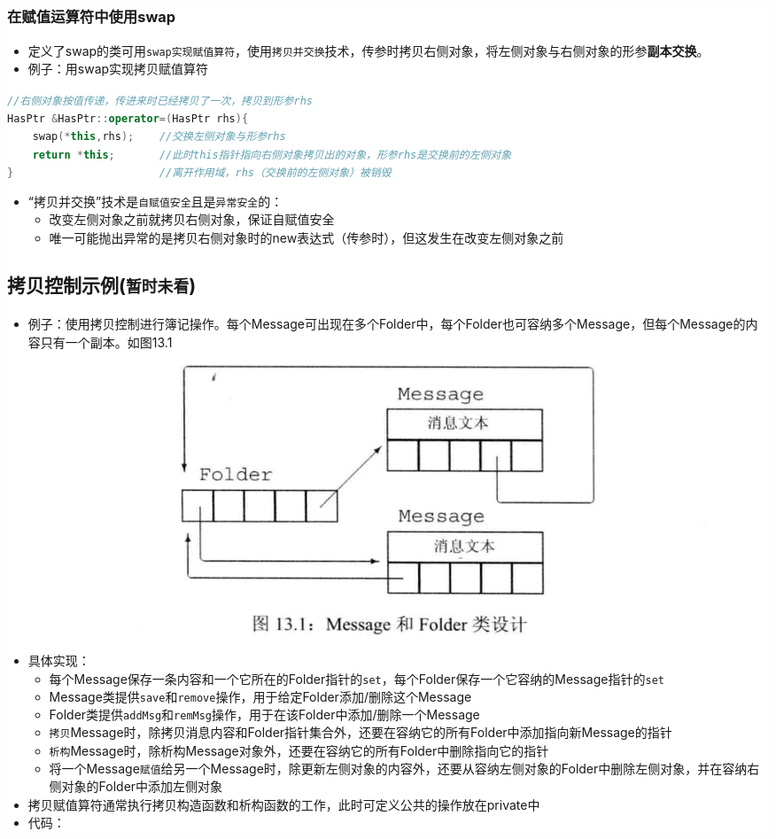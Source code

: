 ### 在赋值运算符中使用swap

- 定义了swap的类可用`swap实现赋值算符`，使用`拷贝并交换`技术，传参时拷贝右侧对象，将左侧对象与右侧对象的形参**副本交换**。
- 例子：用swap实现拷贝赋值算符

```cpp
//右侧对象按值传递，传进来时已经拷贝了一次，拷贝到形参rhs
HasPtr &HasPtr::operator=(HasPtr rhs){
    swap(*this,rhs);    //交换左侧对象与形参rhs
    return *this;       //此时this指针指向右侧对象拷贝出的对象，形参rhs是交换前的左侧对象
}                       //离开作用域，rhs（交换前的左侧对象）被销毁
```

- “拷贝并交换”技术是`自赋值安全`且是`异常安全`的：
  - 改变左侧对象之前就拷贝右侧对象，保证自赋值安全
  - 唯一可能抛出异常的是拷贝右侧对象时的new表达式（传参时），但这发生在改变左侧对象之前









## 拷贝控制示例(`暂时未看`)

- 例子：使用拷贝控制进行簿记操作。每个Message可出现在多个Folder中，每个Folder也可容纳多个Message，但每个Message的内容只有一个副本。如图13.1

![](./img/13_01.png)



- 具体实现：
  - 每个Message保存一条内容和一个它所在的Folder指针的`set`，每个Folder保存一个它容纳的Message指针的`set`
  - Message类提供`save`和`remove`操作，用于给定Folder添加/删除这个Message
  - Folder类提供`addMsg`和`remMsg`操作，用于在该Folder中添加/删除一个Message
  - `拷贝`Message时，除拷贝消息内容和Folder指针集合外，还要在容纳它的所有Folder中添加指向新Message的指针
  - `析构`Message时，除析构Message对象外，还要在容纳它的所有Folder中删除指向它的指针
  - 将一个Message`赋值`给另一个Message时，除更新左侧对象的内容外，还要从容纳左侧对象的Folder中删除左侧对象，并在容纳右侧对象的Folder中添加左侧对象
- 拷贝赋值算符通常执行拷贝构造函数和析构函数的工作，此时可定义公共的操作放在private中
- 代码：
